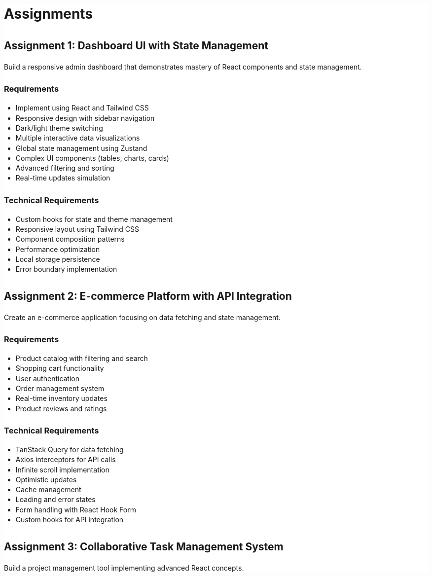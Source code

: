 
# Assignments

## Assignment 1: Dashboard UI with State Management
Build a responsive admin dashboard that demonstrates mastery of React components and state management.

### Requirements
- Implement using React and Tailwind CSS
- Responsive design with sidebar navigation
- Dark/light theme switching
- Multiple interactive data visualizations
- Global state management using Zustand
- Complex UI components (tables, charts, cards)
- Advanced filtering and sorting
- Real-time updates simulation

### Technical Requirements
- Custom hooks for state and theme management
- Responsive layout using Tailwind CSS
- Component composition patterns
- Performance optimization
- Local storage persistence
- Error boundary implementation

## Assignment 2: E-commerce Platform with API Integration
Create an e-commerce application focusing on data fetching and state management.

### Requirements
- Product catalog with filtering and search
- Shopping cart functionality
- User authentication
- Order management system
- Real-time inventory updates
- Product reviews and ratings

### Technical Requirements
- TanStack Query for data fetching
- Axios interceptors for API calls
- Infinite scroll implementation
- Optimistic updates
- Cache management
- Loading and error states
- Form handling with React Hook Form
- Custom hooks for API integration

## Assignment 3: Collaborative Task Management System
Build a project management tool implementing advanced React concepts.
